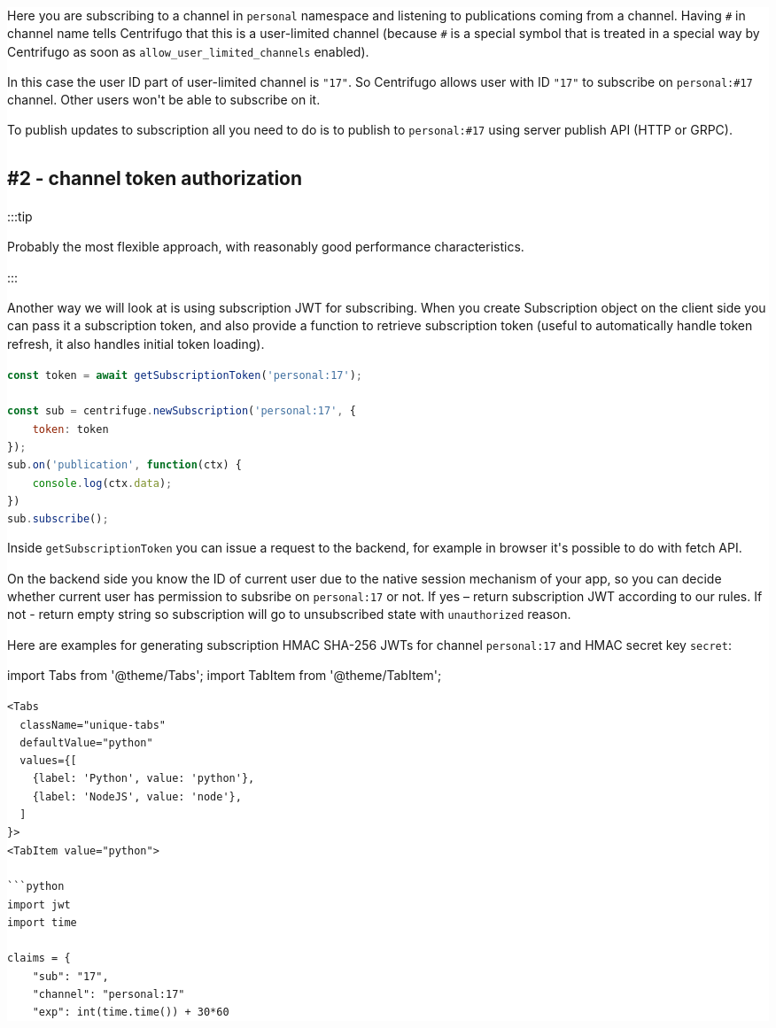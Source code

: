 Here you are subscribing to a channel in `personal` namespace and listening to publications coming from a channel. Having `#` in channel name tells Centrifugo that this is a user-limited channel (because `#` is a special symbol that is treated in a special way by Centrifugo as soon as `allow_user_limited_channels` enabled).

In this case the user ID part of user-limited channel is `"17"`. So Centrifugo allows user with ID `"17"` to subscribe on `personal:#17` channel. Other users won't be able to subscribe on it.

To publish updates to subscription all you need to do is to publish to `personal:#17` using server publish API (HTTP or GRPC).

## #2 - channel token authorization

:::tip

Probably the most flexible approach, with reasonably good performance characteristics.

:::

Another way we will look at is using subscription JWT for subscribing. When you create Subscription object on the client side you can pass it a subscription token, and also provide a function to retrieve subscription token (useful to automatically handle token refresh, it also handles initial token loading).

```javascript
const token = await getSubscriptionToken('personal:17');

const sub = centrifuge.newSubscription('personal:17', {
    token: token
});
sub.on('publication', function(ctx) {
    console.log(ctx.data);
})
sub.subscribe();
```

Inside `getSubscriptionToken` you can issue a request to the backend, for example in browser it's possible to do with fetch API.

On the backend side you know the ID of current user due to the native session mechanism of your app, so you can decide whether current user has permission to subsribe on `personal:17` or not. If yes – return subscription JWT according to our rules. If not - return empty string so subscription will go to unsubscribed state with `unauthorized` reason.

Here are examples for generating subscription HMAC SHA-256 JWTs for channel `personal:17` and HMAC secret key `secret`:

import Tabs from '@theme/Tabs';
import TabItem from '@theme/TabItem';

````mdx-code-block
<Tabs
  className="unique-tabs"
  defaultValue="python"
  values={[
    {label: 'Python', value: 'python'},
    {label: 'NodeJS', value: 'node'},
  ]
}>
<TabItem value="python">

```python
import jwt
import time

claims = {
    "sub": "17",
    "channel": "personal:17"
    "exp": int(time.time()) + 30*60
````